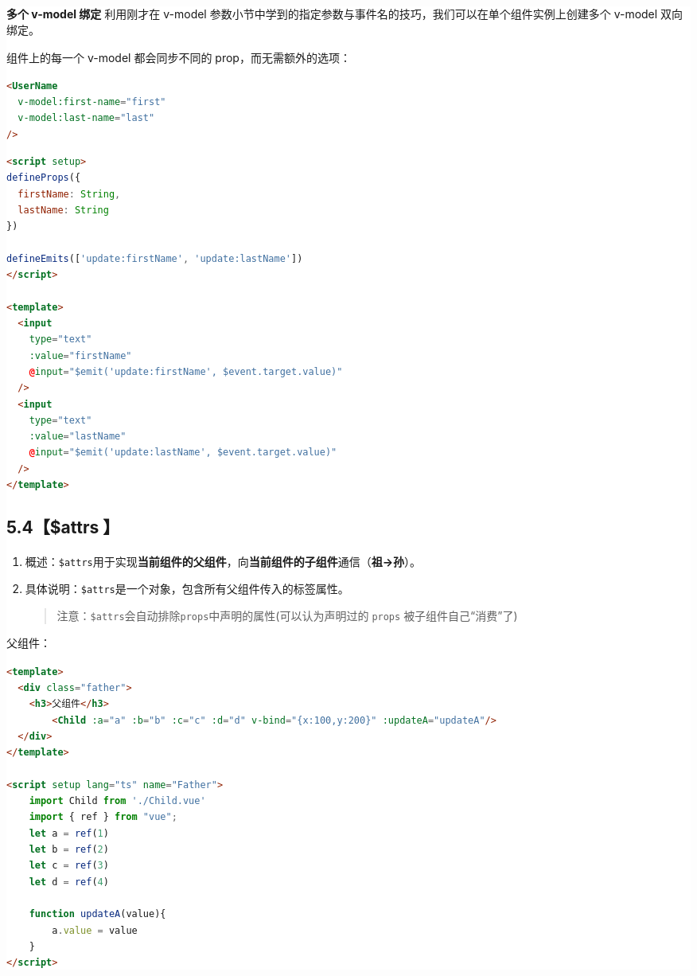 ```html
```

**多个 v-model 绑定​**
利用刚才在 v-model 参数小节中学到的指定参数与事件名的技巧，我们可以在单个组件实例上创建多个 v-model 双向绑定。

组件上的每一个 v-model 都会同步不同的 prop，而无需额外的选项：

```html
<UserName
  v-model:first-name="first"
  v-model:last-name="last"
/>
```
```html
<script setup>
defineProps({
  firstName: String,
  lastName: String
})

defineEmits(['update:firstName', 'update:lastName'])
</script>

<template>
  <input
    type="text"
    :value="firstName"
    @input="$emit('update:firstName', $event.target.value)"
  />
  <input
    type="text"
    :value="lastName"
    @input="$emit('update:lastName', $event.target.value)"
  />
</template>
```

## 5.4【$attrs 】

1. 概述：`$attrs`用于实现**当前组件的父组件**，向**当前组件的子组件**通信（**祖→孙**）。

2. 具体说明：`$attrs`是一个对象，包含所有父组件传入的标签属性。

   >  注意：`$attrs`会自动排除`props`中声明的属性(可以认为声明过的 `props` 被子组件自己“消费”了)

父组件：

```html
<template>
  <div class="father">
    <h3>父组件</h3>
		<Child :a="a" :b="b" :c="c" :d="d" v-bind="{x:100,y:200}" :updateA="updateA"/>
  </div>
</template>

<script setup lang="ts" name="Father">
	import Child from './Child.vue'
	import { ref } from "vue";
	let a = ref(1)
	let b = ref(2)
	let c = ref(3)
	let d = ref(4)

	function updateA(value){
		a.value = value
	}
</script>
```